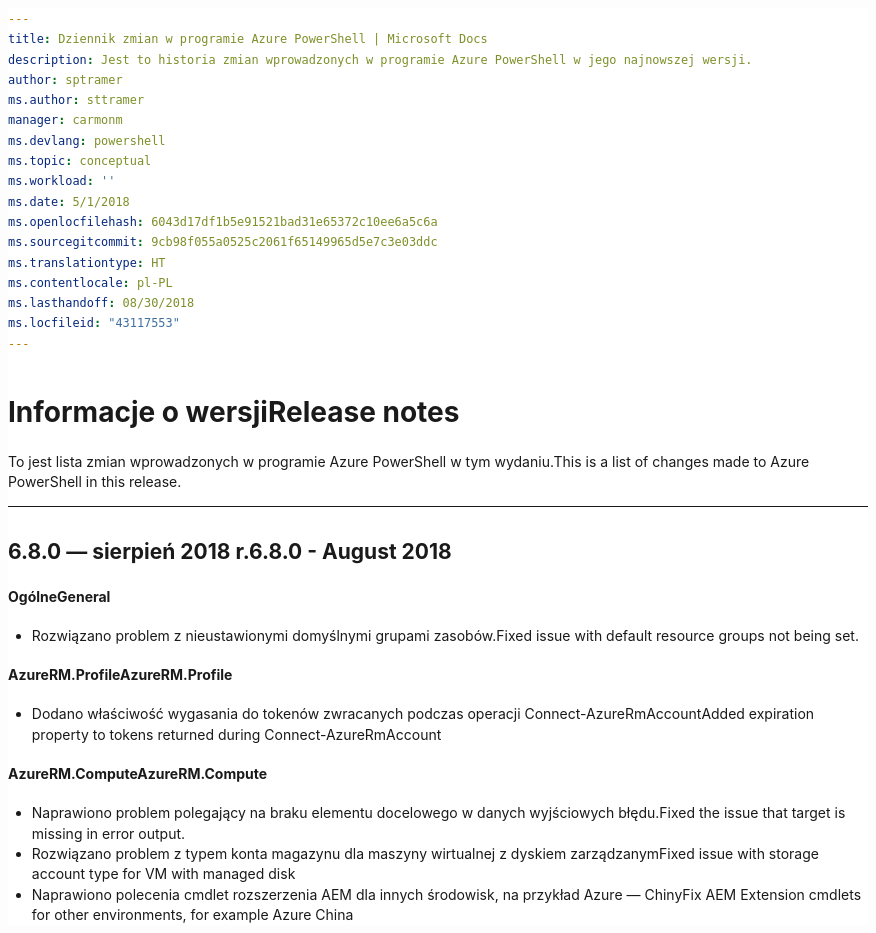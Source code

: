 ```yaml
---
title: Dziennik zmian w programie Azure PowerShell | Microsoft Docs
description: Jest to historia zmian wprowadzonych w programie Azure PowerShell w jego najnowszej wersji.
author: sptramer
ms.author: sttramer
manager: carmonm
ms.devlang: powershell
ms.topic: conceptual
ms.workload: ''
ms.date: 5/1/2018
ms.openlocfilehash: 6043d17df1b5e91521bad31e65372c10ee6a5c6a
ms.sourcegitcommit: 9cb98f055a0525c2061f65149965d5e7c3e03ddc
ms.translationtype: HT
ms.contentlocale: pl-PL
ms.lasthandoff: 08/30/2018
ms.locfileid: "43117553"
---
```

# <a name="release-notes"></a><span data-ttu-id="dc5a9-103">Informacje o wersji</span><span class="sxs-lookup"><span data-stu-id="dc5a9-103">Release notes</span></span>

<span data-ttu-id="dc5a9-104">To jest lista zmian wprowadzonych w programie Azure PowerShell w tym wydaniu.</span><span class="sxs-lookup"><span data-stu-id="dc5a9-104">This is a list of changes made to Azure PowerShell in this release.</span></span>

---
## <a name="680---august-2018"></a><span data-ttu-id="dc5a9-105">6.8.0 — sierpień 2018 r.</span><span class="sxs-lookup"><span data-stu-id="dc5a9-105">6.8.0 - August 2018</span></span>
#### <a name="general"></a><span data-ttu-id="dc5a9-106">Ogólne</span><span class="sxs-lookup"><span data-stu-id="dc5a9-106">General</span></span>
* <span data-ttu-id="dc5a9-107">Rozwiązano problem z nieustawionymi domyślnymi grupami zasobów.</span><span class="sxs-lookup"><span data-stu-id="dc5a9-107">Fixed issue with default resource groups not being set.</span></span>

#### <a name="azurermprofile"></a><span data-ttu-id="dc5a9-108">AzureRM.Profile</span><span class="sxs-lookup"><span data-stu-id="dc5a9-108">AzureRM.Profile</span></span>
* <span data-ttu-id="dc5a9-109">Dodano właściwość wygasania do tokenów zwracanych podczas operacji Connect-AzureRmAccount</span><span class="sxs-lookup"><span data-stu-id="dc5a9-109">Added expiration property to tokens returned during Connect-AzureRmAccount</span></span>

#### <a name="azurermcompute"></a><span data-ttu-id="dc5a9-110">AzureRM.Compute</span><span class="sxs-lookup"><span data-stu-id="dc5a9-110">AzureRM.Compute</span></span>
* <span data-ttu-id="dc5a9-111">Naprawiono problem polegający na braku elementu docelowego w danych wyjściowych błędu.</span><span class="sxs-lookup"><span data-stu-id="dc5a9-111">Fixed the issue that target is missing in error output.</span></span>
* <span data-ttu-id="dc5a9-112">Rozwiązano problem z typem konta magazynu dla maszyny wirtualnej z dyskiem zarządzanym</span><span class="sxs-lookup"><span data-stu-id="dc5a9-112">Fixed issue with storage account type for VM with managed disk</span></span>
* <span data-ttu-id="dc5a9-113">Naprawiono polecenia cmdlet rozszerzenia AEM dla innych środowisk, na przykład Azure — Chiny</span><span class="sxs-lookup"><span data-stu-id="dc5a9-113">Fix AEM Extension cmdlets for other environments, for example Azure China</span></span>
